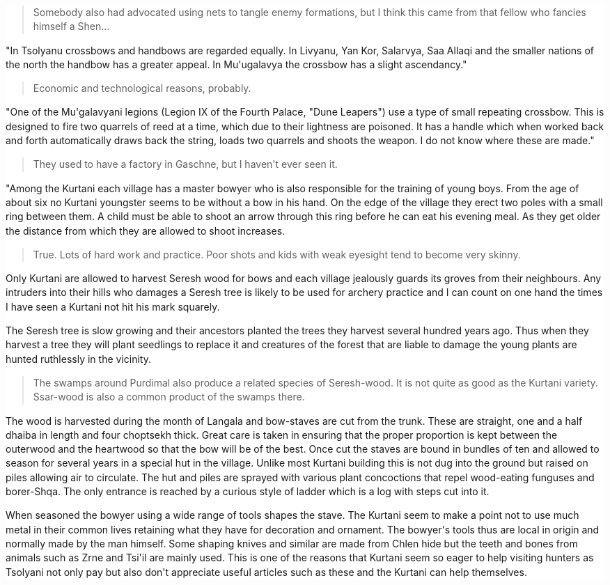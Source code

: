 >Somebody also had advocated using nets to tangle enemy formations, but I think
>this came from that fellow who fancies himself a Shen...

"In Tsolyanu crossbows and handbows are regarded equally. In Livyanu, Yan 
Kor, Salarvya, Saa Allaqi and the smaller nations of the north the handbow
has a greater appeal. In Mu'ugalavya the crossbow has a slight ascendancy."

>Economic and technological reasons, probably.

"One of the Mu'galavyani legions (Legion IX of the Fourth Palace, "Dune
Leapers") use a type of small repeating crossbow. This is designed to fire
two quarrels of reed at a time, which due to their lightness are poisoned.
It has a handle which when worked back and forth automatically draws back 
the string, loads two quarrels and shoots the weapon. I do not know where 
these are made."

>They used to have a factory in Gaschne, but I haven't ever seen it.

"Among the Kurtani each village has a master bowyer who is also responsible
for the training of young boys. From the age of about six no Kurtani
youngster seems to be without a bow in his hand. On the edge of the village
they erect two poles with a small ring between them. A child must be able 
to shoot an arrow through this ring before he can eat his evening meal. As
they get older the distance from which they are allowed to shoot increases.

>True. Lots of hard work and practice. Poor shots and kids with weak eyesight
>tend to become very skinny.

Only Kurtani are allowed to harvest Seresh wood for bows and each village 
jealously guards its groves from their neighbours. Any intruders into their
hills who damages a Seresh tree is likely to be used for archery practice 
and I can count on one hand the times I have seen a Kurtani not hit his
mark squarely.

The Seresh tree is slow growing and their ancestors planted the trees they
harvest several hundred years ago. Thus when they harvest a tree they will
plant seedlings to replace it and creatures of the forest that are liable 
to damage the young plants are hunted ruthlessly in the vicinity.

>The swamps around Purdimal also produce a related species of Seresh-wood. 
>It is not quite as good as the Kurtani variety. Ssar-wood is also a common 
>product of the swamps there.

The wood is harvested during the month of Langala and bow-staves are cut
from the trunk. These are straight, one and a half dhaiba in length and
four choptsekh thick. Great care is taken in ensuring that the proper
proportion is kept between the outerwood and the heartwood so that the 
bow will be of the best. Once cut the staves are bound in bundles of ten 
and allowed to season for several years in a special hut in the village. 
Unlike most Kurtani building this is not dug into the ground but raised 
on piles allowing air to circulate. The hut and piles are sprayed with 
various plant concoctions that repel wood-eating funguses and borer-Shqa. 
The only entrance is reached by a curious style of ladder which is a log 
with steps cut into it.

When seasoned the bowyer using a wide range of tools shapes the stave. 
The Kurtani seem to make a point not to use much metal in their common 
lives retaining what they have for decoration and ornament. The bowyer's 
tools thus are local in origin and normally made by the man himself. Some 
shaping knives and similar are made from Chlen hide but the teeth and 
bones from animals such as Zrne and Tsi'il are mainly used. This is one 
of the reasons that Kurtani seem so eager to help visiting hunters as 
Tsolyani not only pay but also don't appreciate useful articles such as 
these and the Kurtani can help themselves. 
